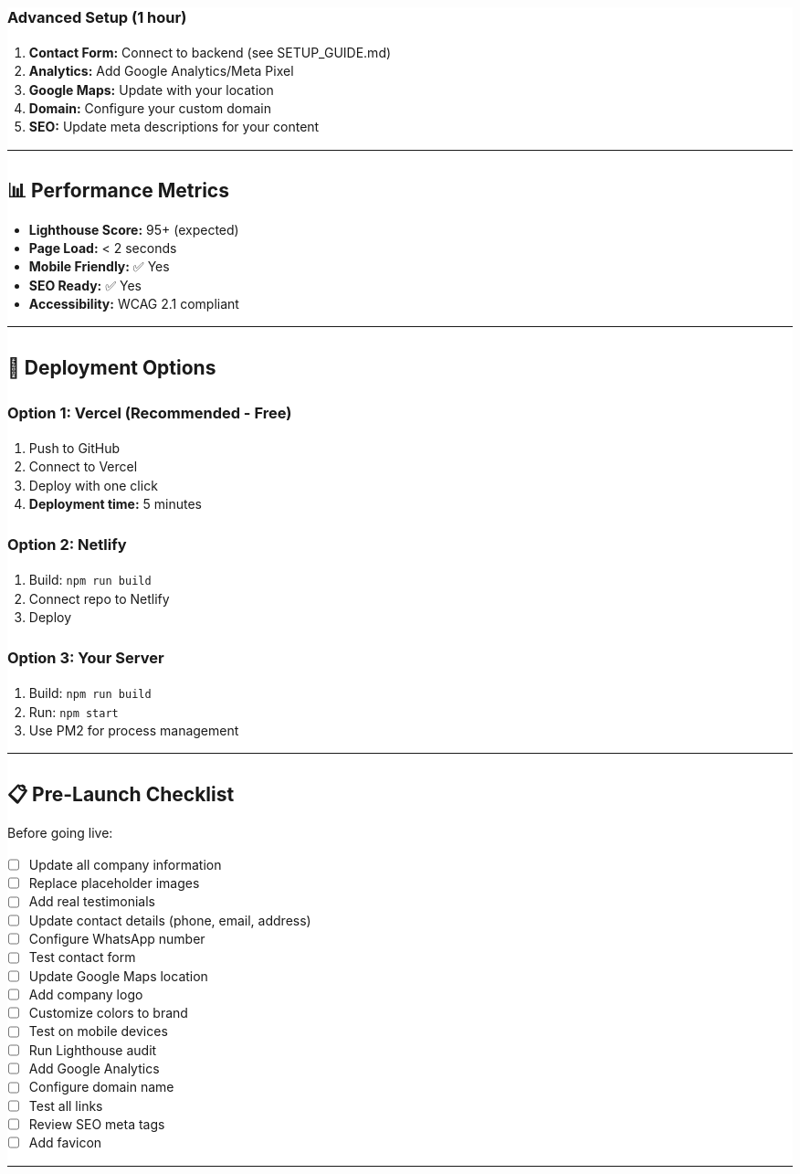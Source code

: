 ### Advanced Setup (1 hour)

1. **Contact Form:** Connect to backend (see SETUP_GUIDE.md)
2. **Analytics:** Add Google Analytics/Meta Pixel
3. **Google Maps:** Update with your location
4. **Domain:** Configure your custom domain
5. **SEO:** Update meta descriptions for your content

---

## 📊 Performance Metrics

- **Lighthouse Score:** 95+ (expected)
- **Page Load:** < 2 seconds
- **Mobile Friendly:** ✅ Yes
- **SEO Ready:** ✅ Yes
- **Accessibility:** WCAG 2.1 compliant

---

## 🚢 Deployment Options

### Option 1: Vercel (Recommended - Free)
1. Push to GitHub
2. Connect to Vercel
3. Deploy with one click
4. **Deployment time:** 5 minutes

### Option 2: Netlify
1. Build: `npm run build`
2. Connect repo to Netlify
3. Deploy

### Option 3: Your Server
1. Build: `npm run build`
2. Run: `npm start`
3. Use PM2 for process management

---

## 📋 Pre-Launch Checklist

Before going live:

- [ ] Update all company information
- [ ] Replace placeholder images
- [ ] Add real testimonials
- [ ] Update contact details (phone, email, address)
- [ ] Configure WhatsApp number
- [ ] Test contact form
- [ ] Update Google Maps location
- [ ] Add company logo
- [ ] Customize colors to brand
- [ ] Test on mobile devices
- [ ] Run Lighthouse audit
- [ ] Add Google Analytics
- [ ] Configure domain name
- [ ] Test all links
- [ ] Review SEO meta tags
- [ ] Add favicon

---